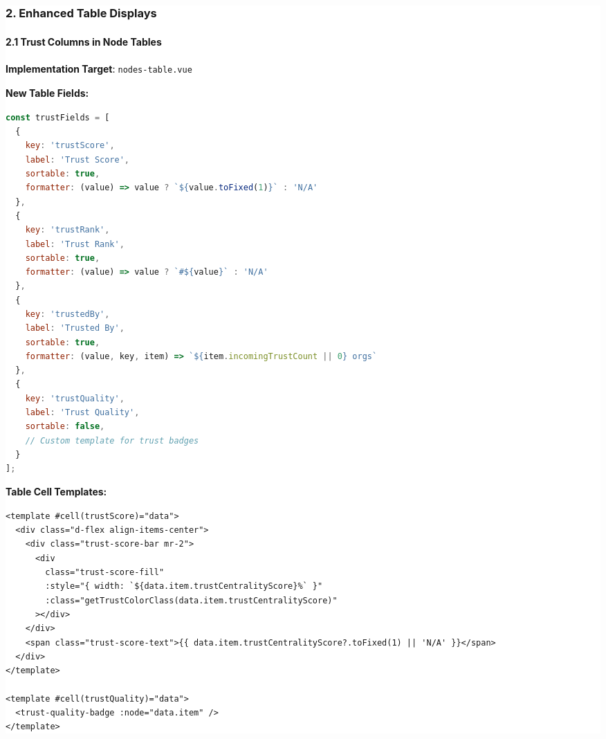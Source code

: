 ### 2. Enhanced Table Displays

#### 2.1 Trust Columns in Node Tables
**Implementation Target**: `nodes-table.vue`

**New Table Fields:**
```javascript
const trustFields = [
  {
    key: 'trustScore',
    label: 'Trust Score',
    sortable: true,
    formatter: (value) => value ? `${value.toFixed(1)}` : 'N/A'
  },
  {
    key: 'trustRank',
    label: 'Trust Rank',
    sortable: true,
    formatter: (value) => value ? `#${value}` : 'N/A'
  },
  {
    key: 'trustedBy',
    label: 'Trusted By',
    sortable: true,
    formatter: (value, key, item) => `${item.incomingTrustCount || 0} orgs`
  },
  {
    key: 'trustQuality',
    label: 'Trust Quality',
    sortable: false,
    // Custom template for trust badges
  }
];
```

**Table Cell Templates:**
```vue
<template #cell(trustScore)="data">
  <div class="d-flex align-items-center">
    <div class="trust-score-bar mr-2">
      <div 
        class="trust-score-fill"
        :style="{ width: `${data.item.trustCentralityScore}%` }"
        :class="getTrustColorClass(data.item.trustCentralityScore)"
      ></div>
    </div>
    <span class="trust-score-text">{{ data.item.trustCentralityScore?.toFixed(1) || 'N/A' }}</span>
  </div>
</template>

<template #cell(trustQuality)="data">
  <trust-quality-badge :node="data.item" />
</template>
```
